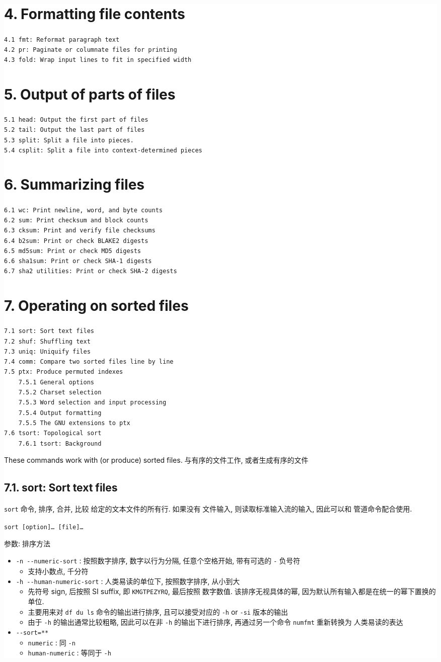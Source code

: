 
# 4. Formatting file contents

    4.1 fmt: Reformat paragraph text
    4.2 pr: Paginate or columnate files for printing
    4.3 fold: Wrap input lines to fit in specified width

# 5. Output of parts of files

    5.1 head: Output the first part of files
    5.2 tail: Output the last part of files
    5.3 split: Split a file into pieces.
    5.4 csplit: Split a file into context-determined pieces

# 6. Summarizing files


    6.1 wc: Print newline, word, and byte counts
    6.2 sum: Print checksum and block counts
    6.3 cksum: Print and verify file checksums
    6.4 b2sum: Print or check BLAKE2 digests
    6.5 md5sum: Print or check MD5 digests
    6.6 sha1sum: Print or check SHA-1 digests
    6.7 sha2 utilities: Print or check SHA-2 digests

# 7. Operating on sorted files

    7.1 sort: Sort text files
    7.2 shuf: Shuffling text
    7.3 uniq: Uniquify files
    7.4 comm: Compare two sorted files line by line
    7.5 ptx: Produce permuted indexes
        7.5.1 General options
        7.5.2 Charset selection
        7.5.3 Word selection and input processing
        7.5.4 Output formatting
        7.5.5 The GNU extensions to ptx
    7.6 tsort: Topological sort
        7.6.1 tsort: Background

These commands work with (or produce) sorted files. 
与有序的文件工作, 或者生成有序的文件

## 7.1. sort: Sort text files

`sort` 命令, 排序, 合并, 比较 给定的文本文件的所有行.  如果没有 文件输入, 则读取标准输入流的输入, 因此可以和 管道命令配合使用.  

`sort [option]… [file]…`

参数: 排序方法
* `-n --numeric-sort` : 按照数字排序, 数字以行为分隔, 任意个空格开始, 带有可选的 `-` 负号符
  * 支持小数点, 千分符
* `-h --human-numeric-sort` : 人类易读的单位下, 按照数字排序, 从小到大
  * 先符号 sign, 后按照 SI suffix, 即 `KMGTPEZYRQ`, 最后按照 数字数值. 该排序无视具体的幂, 因为默认所有输入都是在统一的幂下置换的单位.
  * 主要用来对 `df du ls` 命令的输出进行排序, 且可以接受对应的 `-h` or `-si` 版本的输出
  * 由于 `-h` 的输出通常比较粗略, 因此可以在非 `-h` 的输出下进行排序, 再通过另一个命令 `numfmt` 重新转换为 人类易读的表达  
* `--sort=**`
  * `numeric` : 同 `-n`
  * `human-numeric` : 等同于 `-h`
